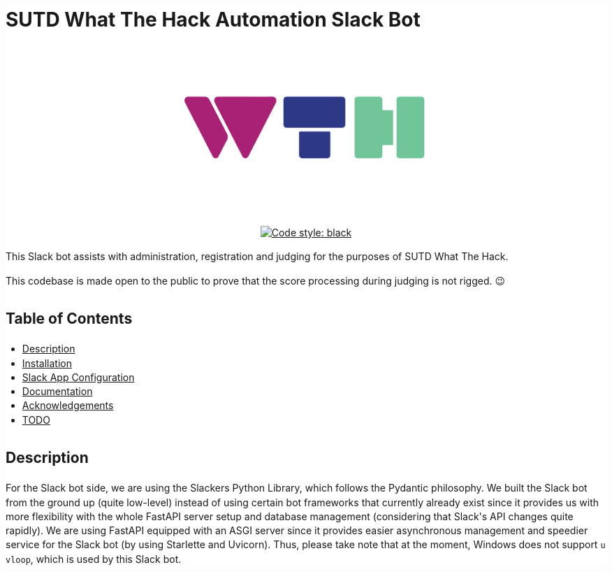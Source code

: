 # SUTD What The Hack Automation Slack Bot

<p align="center">
  <img width="420px" src="./assets/sutdwth.png">
</p>

<p align="center"><a href="https://github.com/psf/black"><img alt="Code style: black" src="https://img.shields.io/badge/code%20style-black-000000.svg?style=for-the-badge"></a></p>

This Slack bot assists with administration, registration and judging for the purposes of SUTD What The Hack.

This codebase is made open to the public to prove that the score processing during judging is not rigged. 😉

## Table of Contents

- [Description](#description)
- [Installation](#installation)
- [Slack App Configuration](#slack-app-configuration)
- [Documentation](#documentation)
- [Acknowledgements](#acknowledgements)
- [TODO](#todo)

## Description

For the Slack bot side, we are using the Slackers Python Library, which follows the Pydantic philosophy. We built the Slack bot from the ground up (quite low-level) instead of using certain bot frameworks that currently already exist since it provides us with more flexibility with the whole FastAPI server setup and database management (considering that Slack's API changes quite rapidly). We are using FastAPI equipped with an ASGI server since it provides easier asynchronous management and speedier service for the Slack bot (by using Starlette and Uvicorn). Thus, please take note that at the moment, Windows does not support `uvloop`, which is used by this Slack bot.

